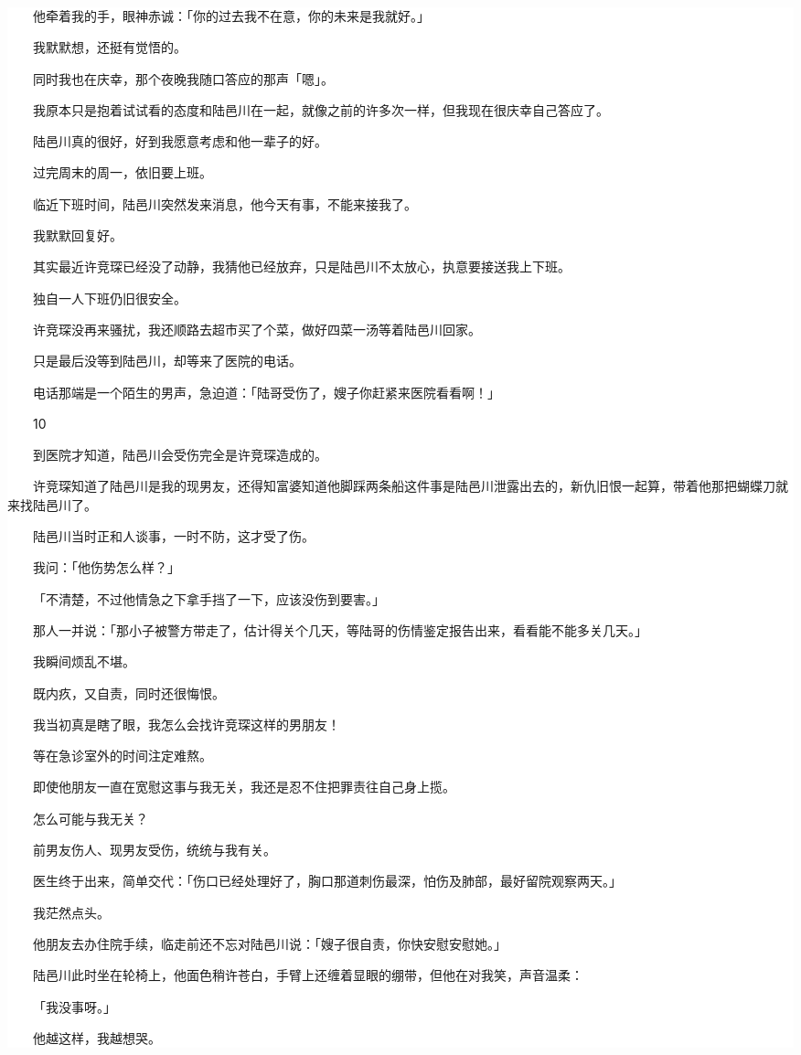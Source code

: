 &emsp;&emsp;他牵着我的手，眼神赤诚：「你的过去我不在意，你的未来是我就好。」  
  
&emsp;&emsp;我默默想，还挺有觉悟的。  
  
&emsp;&emsp;同时我也在庆幸，那个夜晚我随口答应的那声「嗯」。  
  
&emsp;&emsp;我原本只是抱着试试看的态度和陆邑川在一起，就像之前的许多次一样，但我现在很庆幸自己答应了。  
  
&emsp;&emsp;陆邑川真的很好，好到我愿意考虑和他一辈子的好。  
  
&emsp;&emsp;过完周末的周一，依旧要上班。  
  
&emsp;&emsp;临近下班时间，陆邑川突然发来消息，他今天有事，不能来接我了。  
  
&emsp;&emsp;我默默回复好。  
  
&emsp;&emsp;其实最近许竞琛已经没了动静，我猜他已经放弃，只是陆邑川不太放心，执意要接送我上下班。  
  
&emsp;&emsp;独自一人下班仍旧很安全。  
  
&emsp;&emsp;许竞琛没再来骚扰，我还顺路去超市买了个菜，做好四菜一汤等着陆邑川回家。  
  
&emsp;&emsp;只是最后没等到陆邑川，却等来了医院的电话。  
  
&emsp;&emsp;电话那端是一个陌生的男声，急迫道：「陆哥受伤了，嫂子你赶紧来医院看看啊！」  
  
&emsp;&emsp;10  
  
&emsp;&emsp;到医院才知道，陆邑川会受伤完全是许竞琛造成的。  
  
&emsp;&emsp;许竞琛知道了陆邑川是我的现男友，还得知富婆知道他脚踩两条船这件事是陆邑川泄露出去的，新仇旧恨一起算，带着他那把蝴蝶刀就来找陆邑川了。  
  
&emsp;&emsp;陆邑川当时正和人谈事，一时不防，这才受了伤。  
  
&emsp;&emsp;我问：「他伤势怎么样？」  
  
&emsp;&emsp;「不清楚，不过他情急之下拿手挡了一下，应该没伤到要害。」  
  
&emsp;&emsp;那人一并说：「那小子被警方带走了，估计得关个几天，等陆哥的伤情鉴定报告出来，看看能不能多关几天。」  
  
&emsp;&emsp;我瞬间烦乱不堪。  
  
&emsp;&emsp;既内疚，又自责，同时还很悔恨。  
  
&emsp;&emsp;我当初真是瞎了眼，我怎么会找许竞琛这样的男朋友！  
  
&emsp;&emsp;等在急诊室外的时间注定难熬。  
  
&emsp;&emsp;即使他朋友一直在宽慰这事与我无关，我还是忍不住把罪责往自己身上揽。  
  
&emsp;&emsp;怎么可能与我无关？  
  
&emsp;&emsp;前男友伤人、现男友受伤，统统与我有关。  
  
&emsp;&emsp;医生终于出来，简单交代：「伤口已经处理好了，胸口那道刺伤最深，怕伤及肺部，最好留院观察两天。」  
  
&emsp;&emsp;我茫然点头。  
  
&emsp;&emsp;他朋友去办住院手续，临走前还不忘对陆邑川说：「嫂子很自责，你快安慰安慰她。」  
  
&emsp;&emsp;陆邑川此时坐在轮椅上，他面色稍许苍白，手臂上还缠着显眼的绷带，但他在对我笑，声音温柔：  
  
&emsp;&emsp;「我没事呀。」  
  
&emsp;&emsp;他越这样，我越想哭。  
  